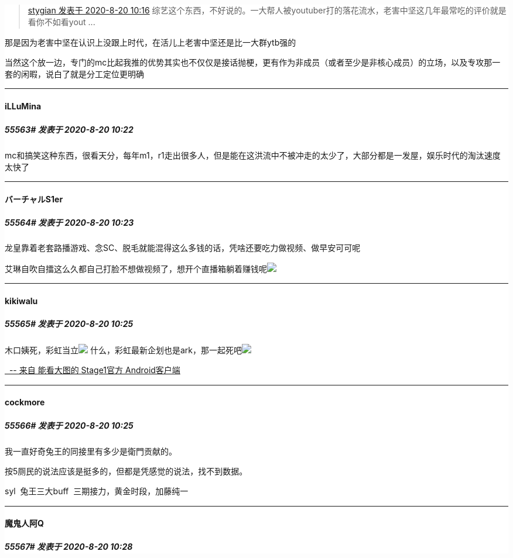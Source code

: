 
<blockquote><a href="httphttps://bbs.saraba1st.com/2b/forum.php?mod=redirect&amp;goto=findpost&amp;pid=48492794&amp;ptid=1941579" target="_blank">stygian 发表于 2020-8-20 10:16</a>
综艺这个东西，不好说的。一大帮人被youtuber打的落花流水，老害中坚这几年最常吃的评价就是看你不如看yout ...</blockquote>
那是因为老害中坚在认识上没跟上时代，在活儿上老害中坚还是比一大群ytb强的

当然这个放一边，专门的mc比起我推的优势其实也不仅仅是接话抛梗，更有作为非成员（或者至少是非核心成员）的立场，以及专攻那一套的闲暇，说白了就是分工定位更明确


-----

####  iLLuMina  
##### 55563#       发表于 2020-8-20 10:22


mc和搞笑这种东西，很看天分，每年m1，r1走出很多人，但是能在这洪流中不被冲走的太少了，大部分都是一发屋，娱乐时代的淘汰速度太快了


-----

####  バーチャルS1er  
##### 55564#       发表于 2020-8-20 10:23


龙皇靠着老套路播游戏、念SC、脱毛就能混得这么多钱的话，凭啥还要吃力做视频、做早安可可呢


艾琳自吹自擂这么久都自己打脸不想做视频了，想开个直播箱躺着赚钱呢<img src="https://static.saraba1st.com/image/smiley/face2017/067.png" referrerpolicy="no-referrer">


-----

####  kikiwalu  
##### 55565#       发表于 2020-8-20 10:25


木口姨死，彩虹当立<img src="https://static.saraba1st.com/image/smiley/face2017/131.png" referrerpolicy="no-referrer">
什么，彩虹最新企划也是ark，那一起死吧<img src="https://static.saraba1st.com/image/smiley/face2017/086.png" referrerpolicy="no-referrer">

[  -- 来自 能看大图的 Stage1官方 Android客户端](https://www.coolapk.com/apk/140634)


-----

####  cockmore  
##### 55566#       发表于 2020-8-20 10:25


我一直好奇兔王的同接里有多少是衛門贡献的。

按5厕民的说法应该是挺多的，但都是凭感觉的说法，找不到数据。


syl  兔王三大buff  三期接力，黄金时段，加藤纯一


-----

####  魔鬼人阿Q  
##### 55567#       发表于 2020-8-20 10:28
